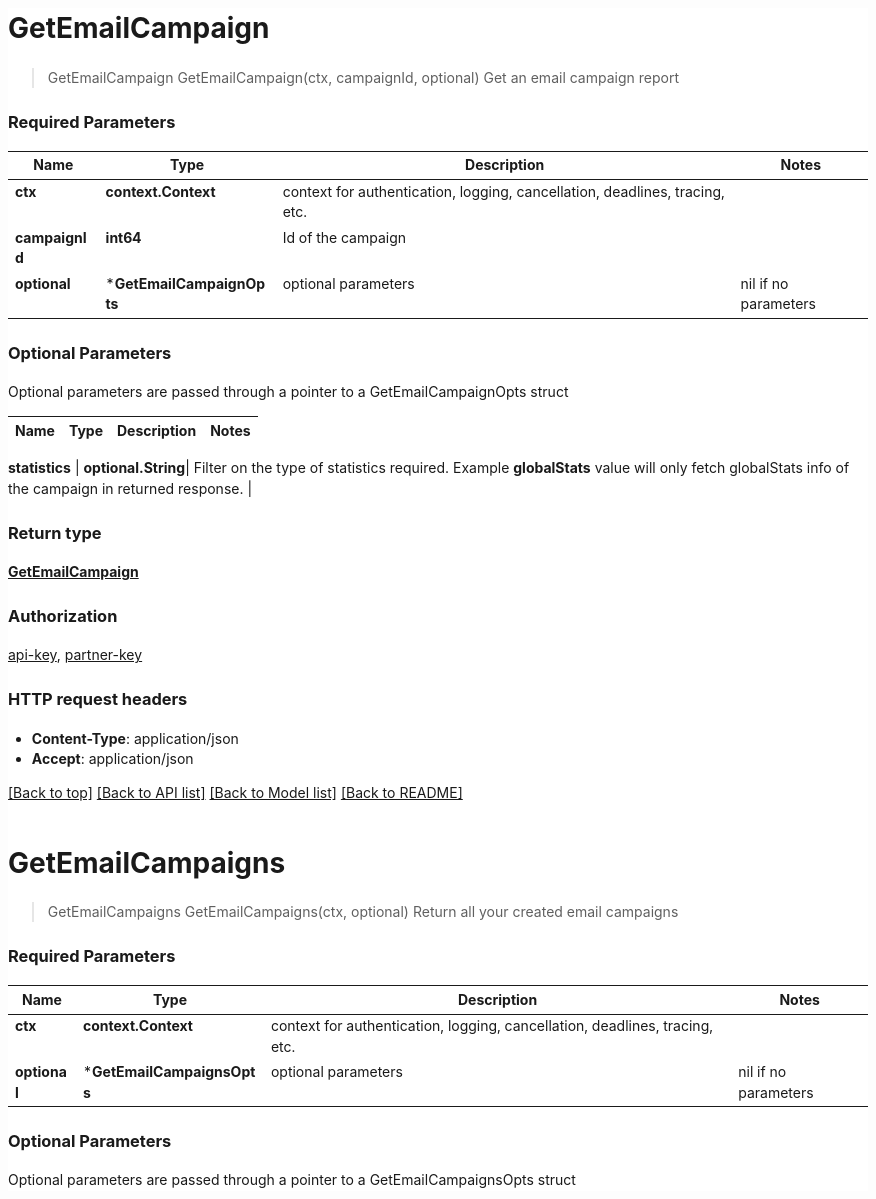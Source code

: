 # **GetEmailCampaign**
> GetEmailCampaign GetEmailCampaign(ctx, campaignId, optional)
Get an email campaign report

### Required Parameters

Name | Type | Description  | Notes
------------- | ------------- | ------------- | -------------
 **ctx** | **context.Context** | context for authentication, logging, cancellation, deadlines, tracing, etc.
  **campaignId** | **int64**| Id of the campaign | 
 **optional** | ***GetEmailCampaignOpts** | optional parameters | nil if no parameters

### Optional Parameters
Optional parameters are passed through a pointer to a GetEmailCampaignOpts struct

Name | Type | Description  | Notes
------------- | ------------- | ------------- | -------------

 **statistics** | **optional.String**| Filter on the type of statistics required. Example **globalStats** value will only fetch globalStats info of the campaign in returned response. | 

### Return type

[**GetEmailCampaign**](GetEmailCampaign.md)

### Authorization

[api-key](../README.md#api-key), [partner-key](../README.md#partner-key)

### HTTP request headers

 - **Content-Type**: application/json
 - **Accept**: application/json

[[Back to top]](#) [[Back to API list]](../README.md#documentation-for-api-endpoints) [[Back to Model list]](../README.md#documentation-for-models) [[Back to README]](../README.md)

# **GetEmailCampaigns**
> GetEmailCampaigns GetEmailCampaigns(ctx, optional)
Return all your created email campaigns

### Required Parameters

Name | Type | Description  | Notes
------------- | ------------- | ------------- | -------------
 **ctx** | **context.Context** | context for authentication, logging, cancellation, deadlines, tracing, etc.
 **optional** | ***GetEmailCampaignsOpts** | optional parameters | nil if no parameters

### Optional Parameters
Optional parameters are passed through a pointer to a GetEmailCampaignsOpts struct
